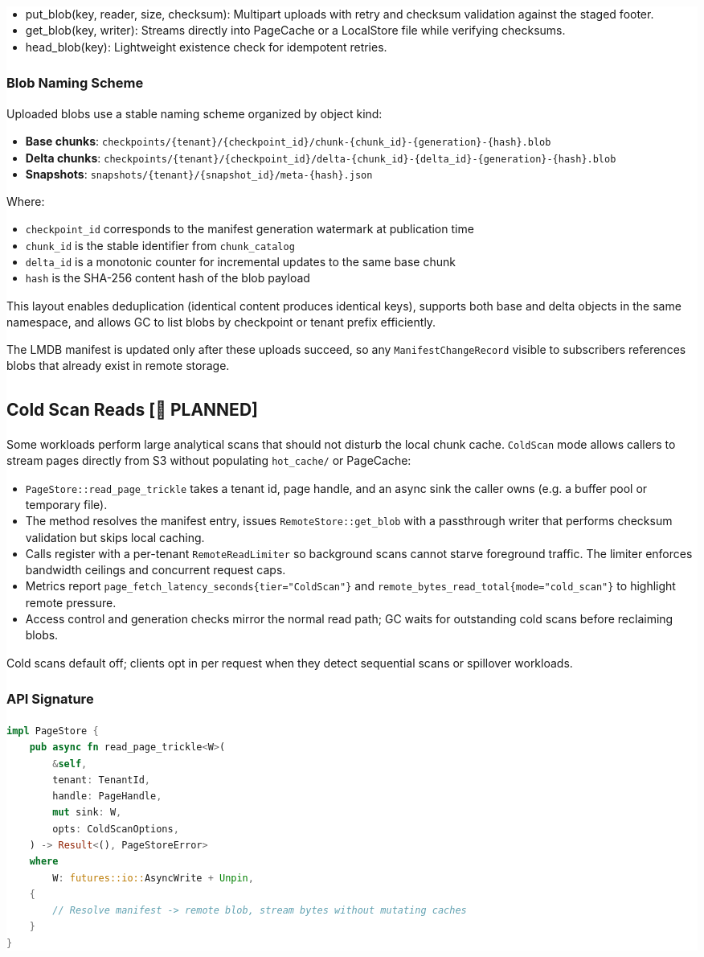 - put_blob(key, reader, size, checksum): Multipart uploads with retry and
  checksum validation against the staged footer.
- get_blob(key, writer): Streams directly into PageCache or a LocalStore file
  while verifying checksums.
- head_blob(key): Lightweight existence check for idempotent retries.

### Blob Naming Scheme

Uploaded blobs use a stable naming scheme organized by object kind:

- **Base chunks**: `checkpoints/{tenant}/{checkpoint_id}/chunk-{chunk_id}-{generation}-{hash}.blob`
- **Delta chunks**: `checkpoints/{tenant}/{checkpoint_id}/delta-{chunk_id}-{delta_id}-{generation}-{hash}.blob`
- **Snapshots**: `snapshots/{tenant}/{snapshot_id}/meta-{hash}.json`

Where:
- `checkpoint_id` corresponds to the manifest generation watermark at publication time
- `chunk_id` is the stable identifier from `chunk_catalog`
- `delta_id` is a monotonic counter for incremental updates to the same base chunk
- `hash` is the SHA-256 content hash of the blob payload

This layout enables deduplication (identical content produces identical keys), supports both base and delta objects in the same namespace, and allows GC to list blobs by checkpoint or tenant prefix efficiently.

The LMDB manifest is updated only after these uploads succeed, so any
`ManifestChangeRecord` visible to subscribers references blobs that already
exist in remote storage.

## Cold Scan Reads [🚧 PLANNED]

Some workloads perform large analytical scans that should not disturb the local
chunk cache. `ColdScan` mode allows callers to stream pages directly from S3
without populating `hot_cache/` or PageCache:

- `PageStore::read_page_trickle` takes a tenant id, page handle, and an async
  sink the caller owns (e.g. a buffer pool or temporary file).
- The method resolves the manifest entry, issues `RemoteStore::get_blob` with a
  passthrough writer that performs checksum validation but skips local caching.
- Calls register with a per-tenant `RemoteReadLimiter` so background scans cannot
  starve foreground traffic. The limiter enforces bandwidth ceilings and
  concurrent request caps.
- Metrics report `page_fetch_latency_seconds{tier="ColdScan"}` and
  `remote_bytes_read_total{mode="cold_scan"}` to highlight remote pressure.
- Access control and generation checks mirror the normal read path; GC waits for
  outstanding cold scans before reclaiming blobs.

Cold scans default off; clients opt in per request when they detect sequential
scans or spillover workloads.

### API Signature

```rust
impl PageStore {
    pub async fn read_page_trickle<W>(
        &self,
        tenant: TenantId,
        handle: PageHandle,
        mut sink: W,
        opts: ColdScanOptions,
    ) -> Result<(), PageStoreError>
    where
        W: futures::io::AsyncWrite + Unpin,
    {
        // Resolve manifest -> remote blob, stream bytes without mutating caches
    }
}
```